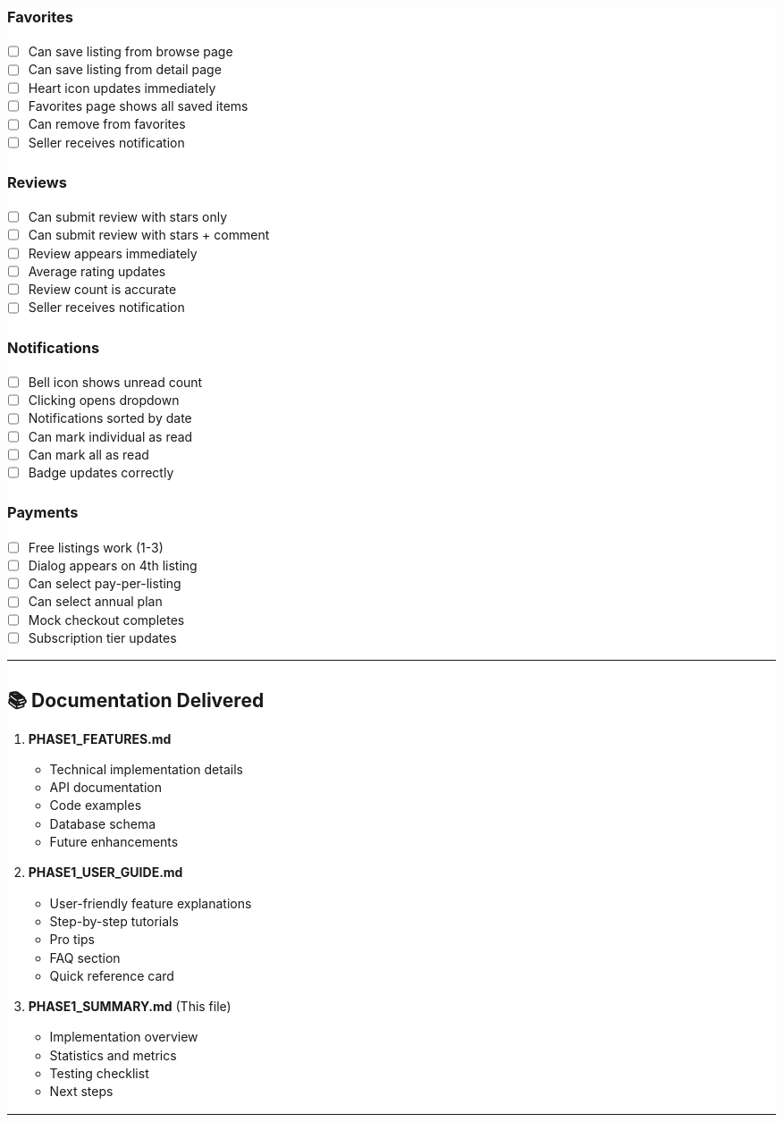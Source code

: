 ### Favorites
- [ ] Can save listing from browse page
- [ ] Can save listing from detail page
- [ ] Heart icon updates immediately
- [ ] Favorites page shows all saved items
- [ ] Can remove from favorites
- [ ] Seller receives notification

### Reviews
- [ ] Can submit review with stars only
- [ ] Can submit review with stars + comment
- [ ] Review appears immediately
- [ ] Average rating updates
- [ ] Review count is accurate
- [ ] Seller receives notification

### Notifications
- [ ] Bell icon shows unread count
- [ ] Clicking opens dropdown
- [ ] Notifications sorted by date
- [ ] Can mark individual as read
- [ ] Can mark all as read
- [ ] Badge updates correctly

### Payments
- [ ] Free listings work (1-3)
- [ ] Dialog appears on 4th listing
- [ ] Can select pay-per-listing
- [ ] Can select annual plan
- [ ] Mock checkout completes
- [ ] Subscription tier updates

---

## 📚 Documentation Delivered

1. **PHASE1_FEATURES.md**
   - Technical implementation details
   - API documentation
   - Code examples
   - Database schema
   - Future enhancements

2. **PHASE1_USER_GUIDE.md**
   - User-friendly feature explanations
   - Step-by-step tutorials
   - Pro tips
   - FAQ section
   - Quick reference card

3. **PHASE1_SUMMARY.md** (This file)
   - Implementation overview
   - Statistics and metrics
   - Testing checklist
   - Next steps

---